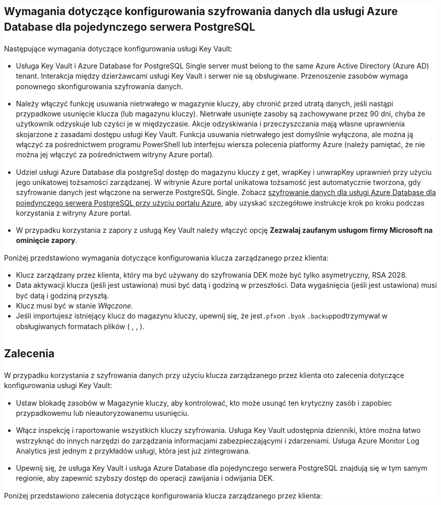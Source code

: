 ## <a name="requirements-for-configuring-data-encryption-for-azure-database-for-postgresql-single-server"></a>Wymagania dotyczące konfigurowania szyfrowania danych dla usługi Azure Database dla pojedynczego serwera PostgreSQL

Następujące wymagania dotyczące konfigurowania usługi Key Vault:

* Usługa Key Vault i Azure Database for PostgreSQL Single server must belong to the same Azure Active Directory (Azure AD) tenant. Interakcja między dzierżawcami usługi Key Vault i serwer nie są obsługiwane. Przenoszenie zasobów wymaga ponownego skonfigurowania szyfrowania danych.
* Należy włączyć funkcję usuwania nietrwałego w magazynie kluczy, aby chronić przed utratą danych, jeśli nastąpi przypadkowe usunięcie klucza (lub magazynu kluczy). Nietrwałe usunięte zasoby są zachowywane przez 90 dni, chyba że użytkownik odzyskuje lub czyści je w międzyczasie. Akcje odzyskiwania i przeczyszczania mają własne uprawnienia skojarzone z zasadami dostępu usługi Key Vault. Funkcja usuwania nietrwałego jest domyślnie wyłączona, ale można ją włączyć za pośrednictwem programu PowerShell lub interfejsu wiersza polecenia platformy Azure (należy pamiętać, że nie można jej włączyć za pośrednictwem witryny Azure portal).
* Udziel usługi Azure Database dla postgreSql dostęp do magazynu kluczy z get, wrapKey i unwrapKey uprawnień przy użyciu jego unikatowej tożsamości zarządzanej. W witrynie Azure portal unikatowa tożsamość jest automatycznie tworzona, gdy szyfrowanie danych jest włączone na serwerze PostgreSQL Single. Zobacz [szyfrowanie danych dla usługi Azure Database dla pojedynczego serwera PostgreSQL przy użyciu portalu Azure,](howto-data-encryption-portal.md) aby uzyskać szczegółowe instrukcje krok po kroku podczas korzystania z witryny Azure portal.

* W przypadku korzystania z zapory z usługą Key Vault należy włączyć opcję **Zezwalaj zaufanym usługom firmy Microsoft na ominięcie zapory**.

Poniżej przedstawiono wymagania dotyczące konfigurowania klucza zarządzanego przez klienta:

* Klucz zarządzany przez klienta, który ma być używany do szyfrowania DEK może być tylko asymetryczny, RSA 2028.
* Data aktywacji klucza (jeśli jest ustawiona) musi być datą i godziną w przeszłości. Data wygaśnięcia (jeśli jest ustawiona) musi być datą i godziną przyszłą.
* Klucz musi być w stanie *Włączone.*
* Jeśli importujesz istniejący klucz do magazynu kluczy, upewnij się, że jest`.pfx`on `.byok` `.backup`podtrzymywał w obsługiwanych formatach plików ( , , ).

## <a name="recommendations"></a>Zalecenia

W przypadku korzystania z szyfrowania danych przy użyciu klucza zarządzanego przez klienta oto zalecenia dotyczące konfigurowania usługi Key Vault:

* Ustaw blokadę zasobów w Magazynie kluczy, aby kontrolować, kto może usunąć ten krytyczny zasób i zapobiec przypadkowemu lub nieautoryzowanemu usunięciu.
* Włącz inspekcję i raportowanie wszystkich kluczy szyfrowania. Usługa Key Vault udostępnia dzienniki, które można łatwo wstrzyknąć do innych narzędzi do zarządzania informacjami zabezpieczającymi i zdarzeniami. Usługa Azure Monitor Log Analytics jest jednym z przykładów usługi, która jest już zintegrowana.

* Upewnij się, że usługa Key Vault i usługa Azure Database dla pojedynczego serwera PostgreSQL znajdują się w tym samym regionie, aby zapewnić szybszy dostęp do operacji zawijania i odwijania DEK.

Poniżej przedstawiono zalecenia dotyczące konfigurowania klucza zarządzanego przez klienta:
